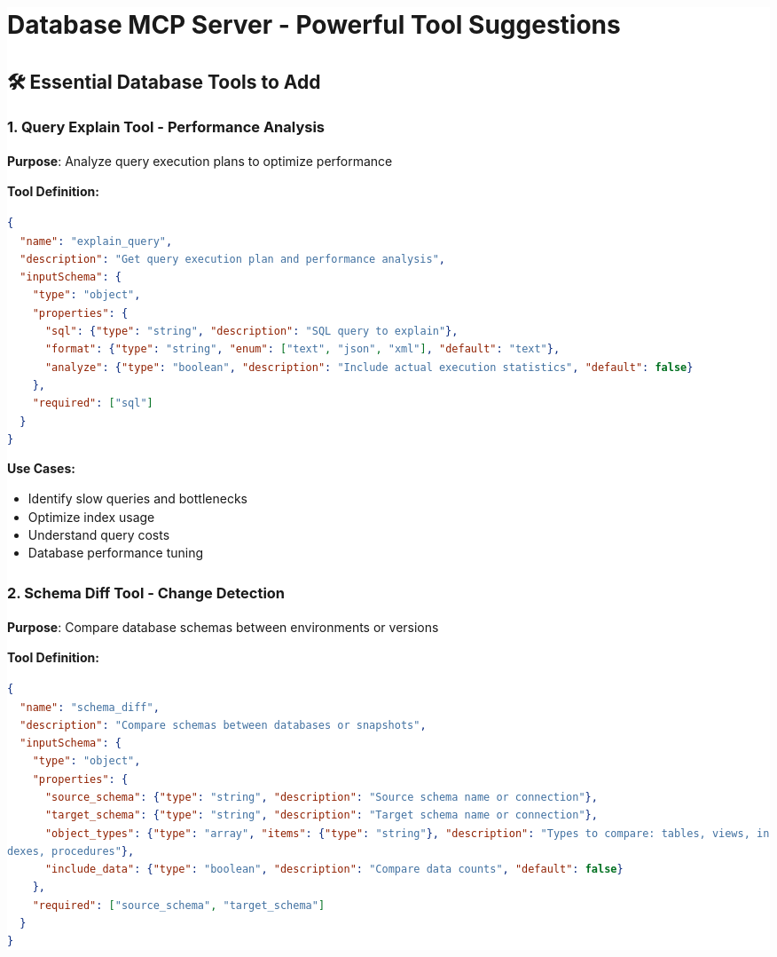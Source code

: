 # Database MCP Server - Powerful Tool Suggestions

## 🛠️ Essential Database Tools to Add

### 1. **Query Explain Tool** - Performance Analysis
**Purpose**: Analyze query execution plans to optimize performance

**Tool Definition:**
```json
{
  "name": "explain_query",
  "description": "Get query execution plan and performance analysis",
  "inputSchema": {
    "type": "object",
    "properties": {
      "sql": {"type": "string", "description": "SQL query to explain"},
      "format": {"type": "string", "enum": ["text", "json", "xml"], "default": "text"},
      "analyze": {"type": "boolean", "description": "Include actual execution statistics", "default": false}
    },
    "required": ["sql"]
  }
}
```

**Use Cases:**
- Identify slow queries and bottlenecks
- Optimize index usage
- Understand query costs
- Database performance tuning

### 2. **Schema Diff Tool** - Change Detection
**Purpose**: Compare database schemas between environments or versions

**Tool Definition:**
```json
{
  "name": "schema_diff",
  "description": "Compare schemas between databases or snapshots",
  "inputSchema": {
    "type": "object",
    "properties": {
      "source_schema": {"type": "string", "description": "Source schema name or connection"},
      "target_schema": {"type": "string", "description": "Target schema name or connection"},
      "object_types": {"type": "array", "items": {"type": "string"}, "description": "Types to compare: tables, views, indexes, procedures"},
      "include_data": {"type": "boolean", "description": "Compare data counts", "default": false}
    },
    "required": ["source_schema", "target_schema"]
  }
}
```
